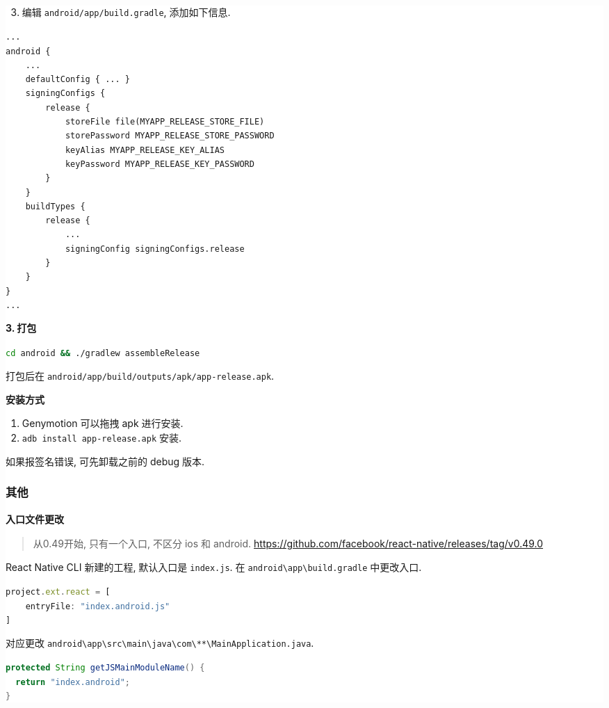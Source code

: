 3. 编辑 `android/app/build.gradle`, 添加如下信息.

```
...
android {
    ...
    defaultConfig { ... }
    signingConfigs {
        release {
            storeFile file(MYAPP_RELEASE_STORE_FILE)
            storePassword MYAPP_RELEASE_STORE_PASSWORD
            keyAlias MYAPP_RELEASE_KEY_ALIAS
            keyPassword MYAPP_RELEASE_KEY_PASSWORD
        }
    }
    buildTypes {
        release {
            ...
            signingConfig signingConfigs.release
        }
    }
}
...
```

**3. 打包**

```bash
cd android && ./gradlew assembleRelease
```

打包后在 `android/app/build/outputs/apk/app-release.apk`.

**安装方式**

1. Genymotion 可以拖拽 apk 进行安装.
2. `adb install app-release.apk` 安装.

如果报签名错误, 可先卸载之前的 debug 版本.

### 其他

**入口文件更改**

> 从0.49开始, 只有一个入口, 不区分 ios 和 android. <https://github.com/facebook/react-native/releases/tag/v0.49.0>

React Native CLI 新建的工程, 默认入口是 `index.js`. 在 `android\app\build.gradle` 中更改入口.

```javascript
project.ext.react = [
    entryFile: "index.android.js"
]
```

对应更改 `android\app\src\main\java\com\**\MainApplication.java`.

```java
protected String getJSMainModuleName() {
  return "index.android";
}
```
